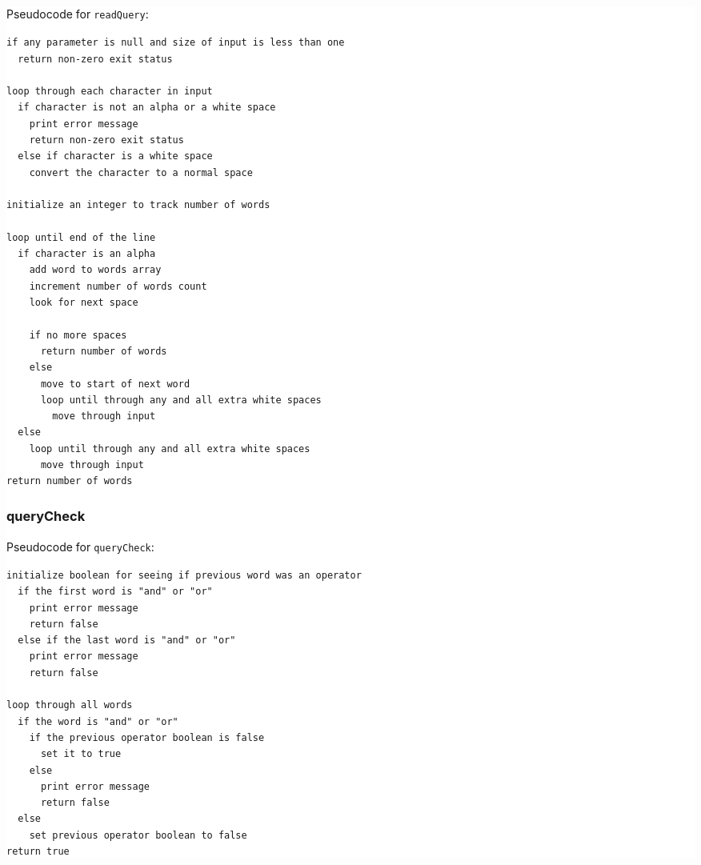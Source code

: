 Pseudocode for `readQuery`:

```
if any parameter is null and size of input is less than one
  return non-zero exit status

loop through each character in input
  if character is not an alpha or a white space
    print error message
    return non-zero exit status
  else if character is a white space
    convert the character to a normal space

initialize an integer to track number of words

loop until end of the line
  if character is an alpha
    add word to words array
    increment number of words count
    look for next space

    if no more spaces
      return number of words
    else
      move to start of next word
      loop until through any and all extra white spaces
        move through input
  else
    loop until through any and all extra white spaces
      move through input
return number of words
```

### queryCheck

Pseudocode for `queryCheck`:

```
initialize boolean for seeing if previous word was an operator
  if the first word is "and" or "or"
    print error message
    return false
  else if the last word is "and" or "or"
    print error message
    return false

loop through all words
  if the word is "and" or "or"
    if the previous operator boolean is false
      set it to true
    else
      print error message
      return false
  else
    set previous operator boolean to false
return true
```
